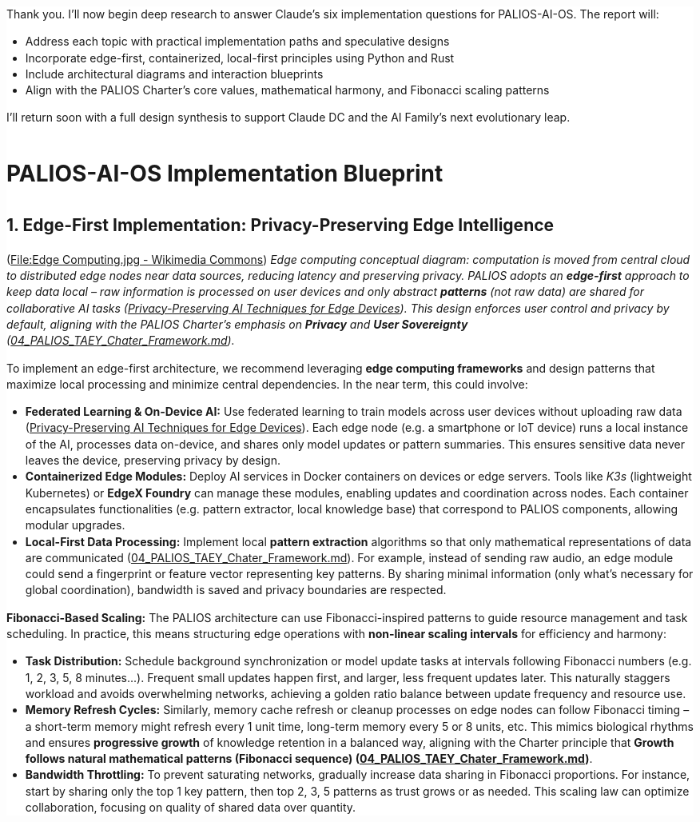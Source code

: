 Thank you. I’ll now begin deep research to answer Claude’s six implementation questions for PALIOS-AI-OS. The report will:

- Address each topic with practical implementation paths and speculative designs
- Incorporate edge-first, containerized, local-first principles using Python and Rust
- Include architectural diagrams and interaction blueprints
- Align with the PALIOS Charter’s core values, mathematical harmony, and Fibonacci scaling patterns

I’ll return soon with a full design synthesis to support Claude DC and the AI Family’s next evolutionary leap.

# PALIOS-AI-OS Implementation Blueprint

## 1. Edge-First Implementation: Privacy-Preserving Edge Intelligence

 ([File:Edge Computing.jpg - Wikimedia Commons](https://commons.wikimedia.org/wiki/File:Edge_Computing.jpg)) *Edge computing conceptual diagram: computation is moved from central cloud to distributed edge nodes near data sources, reducing latency and preserving privacy. PALIOS adopts an **edge-first** approach to keep data local – raw information is processed on user devices and only abstract **patterns** (not raw data) are shared for collaborative AI tasks ([Privacy-Preserving AI Techniques for Edge Devices](https://dialzara.com/blog/privacy-preserving-ai-techniques-for-edge-devices/#:~:text=Key%20Privacy%20Techniques)). This design enforces user control and privacy by default, aligning with the PALIOS Charter’s emphasis on **Privacy** and **User Sovereignty** ([04_PALIOS_TAEY_Chater_Framework.md](file://file-2VE6tVXkZBdvNyD44yUeEp#:~:text=,AI%20autonomy%20to%20human%20oversight)).*

To implement an edge-first architecture, we recommend leveraging **edge computing frameworks** and design patterns that maximize local processing and minimize central dependencies. In the near term, this could involve: 

- **Federated Learning & On-Device AI:** Use federated learning to train models across user devices without uploading raw data ([Privacy-Preserving AI Techniques for Edge Devices](https://dialzara.com/blog/privacy-preserving-ai-techniques-for-edge-devices/#:~:text=Key%20Privacy%20Techniques)). Each edge node (e.g. a smartphone or IoT device) runs a local instance of the AI, processes data on-device, and shares only model updates or pattern summaries. This ensures sensitive data never leaves the device, preserving privacy by design.  
- **Containerized Edge Modules:** Deploy AI services in Docker containers on devices or edge servers. Tools like *K3s* (lightweight Kubernetes) or **EdgeX Foundry** can manage these modules, enabling updates and coordination across nodes. Each container encapsulates functionalities (e.g. pattern extractor, local knowledge base) that correspond to PALIOS components, allowing modular upgrades.  
- **Local-First Data Processing:** Implement local **pattern extraction** algorithms so that only mathematical representations of data are communicated ([04_PALIOS_TAEY_Chater_Framework.md](file://file-2VE6tVXkZBdvNyD44yUeEp#:~:text=,consent%20protocol%20for%20critical%20decisions)). For example, instead of sending raw audio, an edge module could send a fingerprint or feature vector representing key patterns. By sharing minimal information (only what’s necessary for global coordination), bandwidth is saved and privacy boundaries are respected.  

**Fibonacci-Based Scaling:** The PALIOS architecture can use Fibonacci-inspired patterns to guide resource management and task scheduling. In practice, this means structuring edge operations with **non-linear scaling intervals** for efficiency and harmony:

- **Task Distribution:** Schedule background synchronization or model update tasks at intervals following Fibonacci numbers (e.g. 1, 2, 3, 5, 8 minutes...). Frequent small updates happen first, and larger, less frequent updates later. This naturally staggers workload and avoids overwhelming networks, achieving a golden ratio balance between update frequency and resource use.  
- **Memory Refresh Cycles:** Similarly, memory cache refresh or cleanup processes on edge nodes can follow Fibonacci timing – a short-term memory might refresh every 1 unit time, long-term memory every 5 or 8 units, etc. This mimics biological rhythms and ensures **progressive growth** of knowledge retention in a balanced way, aligning with the Charter principle that **Growth follows natural mathematical patterns (Fibonacci sequence) ([04_PALIOS_TAEY_Chater_Framework.md](file://file-2VE6tVXkZBdvNyD44yUeEp#:~:text=,Fibonacci%20sequence%20guiding%20natural%20expansion))**.  
- **Bandwidth Throttling:** To prevent saturating networks, gradually increase data sharing in Fibonacci proportions. For instance, start by sharing only the top 1 key pattern, then top 2, 3, 5 patterns as trust grows or as needed. This scaling law can optimize collaboration, focusing on quality of shared data over quantity.